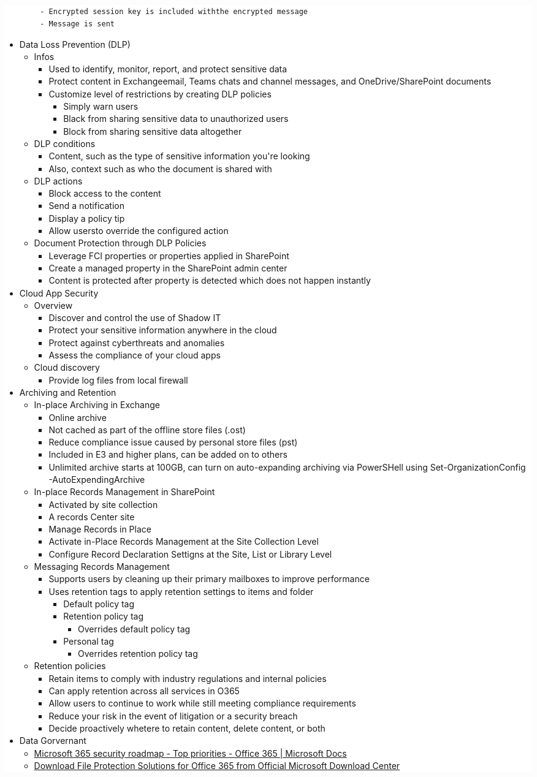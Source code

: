 			- Encrypted session key is included withthe encrypted message
			- Message is sent
- Data Loss Prevention (DLP)
	- Infos
		- Used to identify, monitor, report, and protect sensitive data
		- Protect content in Exchangeemail, Teams chats and channel messages, and OneDrive/SharePoint documents
		- Customize level of restrictions by creating DLP policies
			- Simply warn users
			- Black from sharing sensitive data to unauthorized users
			- Block from sharing sensitive data altogether
	- DLP conditions
		- Content, such as the type of sensitive information you're looking
		- Also, context such as who the document is shared with
	- DLP actions
		- Block access to the content
		- Send a notification
		- Display a policy tip
		- Allow usersto override the configured action
	- Document Protection through DLP Policies
		- Leverage FCI properties or properties applied in SharePoint
		- Create a managed property in the SharePoint admin center
		- Content is protected after property is detected which does not happen instantly
- Cloud App Security
	- Overview
		- Discover and control the use of Shadow IT
		- Protect your sensitive information anywhere in the cloud
		- Protect against cyberthreats and anomalies
		- Assess the compliance of your cloud apps
	- Cloud discovery
		- Provide log files from local firewall
- Archiving and Retention
	- In-place Archiving in Exchange
		- Online archive
		- Not cached as part of the offline store files (.ost)
		- Reduce compliance issue caused by personal store files (pst)
		- Included in E3 and higher plans, can be added on to others
		- Unlimited archive starts at 100GB, can turn on auto-expanding archiving via PowerSHell using Set-OrganizationConfig -AutoExpendingArchive
	- In-place Records Management in SharePoint
		- Activated by site collection
		- A records Center site
		- Manage Records in Place
		- Activate in-Place Records Management at the Site Collection Level
		- Configure Record Declaration Settigns at the Site, List or Library Level
	- Messaging Records Management
		- Supports users by cleaning up their primary mailboxes to improve performance
		- Uses retention tags to apply retention settings to items and folder
			- Default policy tag
			- Retention policy tag
				- Overrides default policy tag
			- Personal tag
				- Overrides retention policy tag
	- Retention policies
		- Retain items to comply with industry regulations and internal policies
		- Can apply retention across all services in O365
		- Allow users to continue to work while still meeting compliance requirements
		- Reduce your risk in the event of litigation or a security breach
		- Decide proactively whetere to retain content, delete content, or both
- Data Gorvernant
	- [Microsoft 365 security roadmap - Top priorities - Office 365 | Microsoft Docs](https://docs.microsoft.com/en-us/microsoft-365/security/office-365-security/security-roadmap?view=o365-worldwide)
	- [Download File Protection Solutions for Office 365 from Official Microsoft Download Center](https://www.microsoft.com/en-us/download/details.aspx?id=55523)